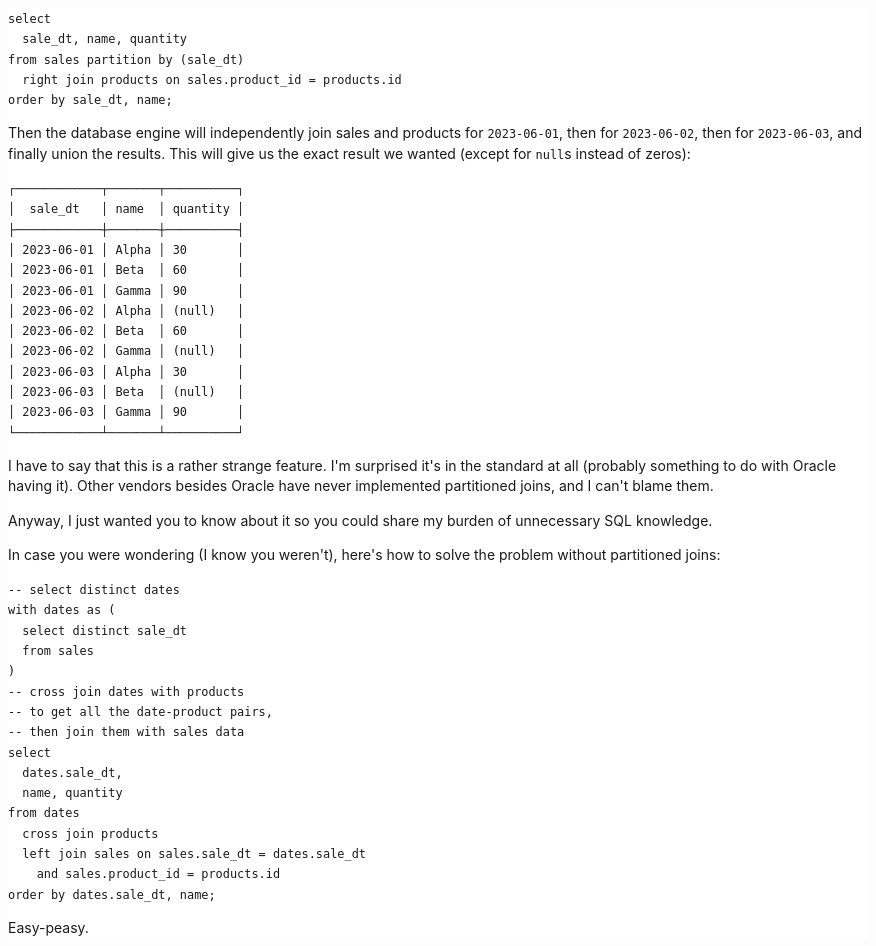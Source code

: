 
```
select
  sale_dt, name, quantity
from sales partition by (sale_dt)
  right join products on sales.product_id = products.id
order by sale_dt, name;

```
Then the database engine will independently join sales and products for `2023-06-01`, then for `2023-06-02`, then for `2023-06-03`, and finally union the results. This will give us the exact result we wanted (except for `null`s instead of zeros):


```
┌────────────┬───────┬──────────┐
│  sale_dt   │ name  │ quantity │
├────────────┼───────┼──────────┤
│ 2023-06-01 │ Alpha │ 30       │
│ 2023-06-01 │ Beta  │ 60       │
│ 2023-06-01 │ Gamma │ 90       │
│ 2023-06-02 │ Alpha │ (null)   │
│ 2023-06-02 │ Beta  │ 60       │
│ 2023-06-02 │ Gamma │ (null)   │
│ 2023-06-03 │ Alpha │ 30       │
│ 2023-06-03 │ Beta  │ (null)   │
│ 2023-06-03 │ Gamma │ 90       │
└────────────┴───────┴──────────┘

```
I have to say that this is a rather strange feature. I'm surprised it's in the standard at all (probably something to do with Oracle having it). Other vendors besides Oracle have never implemented partitioned joins, and I can't blame them.

Anyway, I just wanted you to know about it so you could share my burden of unnecessary SQL knowledge.

In case you were wondering (I know you weren't), here's how to solve the problem without partitioned joins:


```
-- select distinct dates
with dates as (
  select distinct sale_dt
  from sales
)
-- cross join dates with products
-- to get all the date-product pairs,
-- then join them with sales data
select
  dates.sale_dt,
  name, quantity
from dates
  cross join products
  left join sales on sales.sale_dt = dates.sale_dt
    and sales.product_id = products.id
order by dates.sale_dt, name;

```
Easy-peasy.
